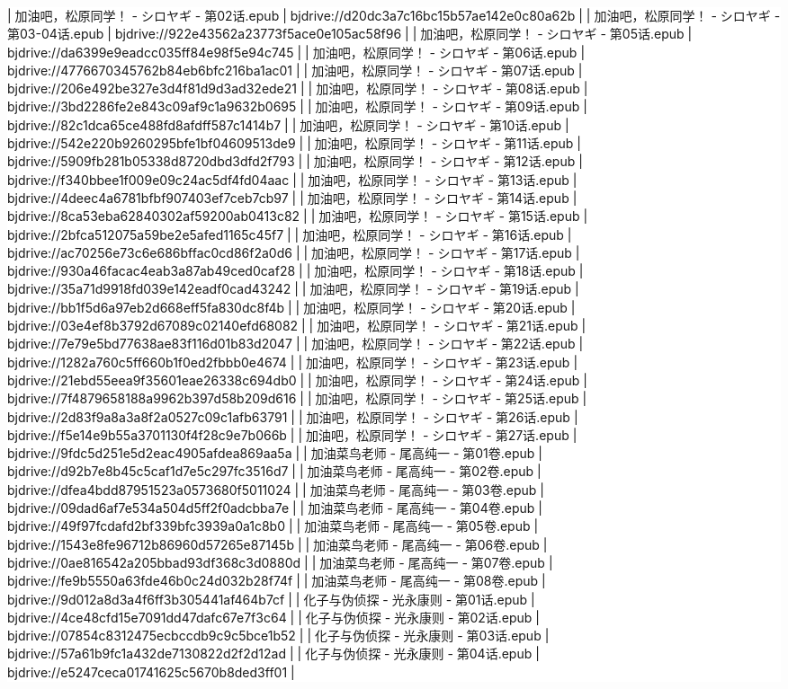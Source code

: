 | 加油吧，松原同学！ - シロヤギ - 第02话.epub | bjdrive://d20dc3a7c16bc15b57ae142e0c80a62b |
| 加油吧，松原同学！ - シロヤギ - 第03-04话.epub | bjdrive://922e43562a23773f5ace0e105ac58f96 |
| 加油吧，松原同学！ - シロヤギ - 第05话.epub | bjdrive://da6399e9eadcc035ff84e98f5e94c745 |
| 加油吧，松原同学！ - シロヤギ - 第06话.epub | bjdrive://4776670345762b84eb6bfc216ba1ac01 |
| 加油吧，松原同学！ - シロヤギ - 第07话.epub | bjdrive://206e492be327e3d4f81d9d3ad32ede21 |
| 加油吧，松原同学！ - シロヤギ - 第08话.epub | bjdrive://3bd2286fe2e843c09af9c1a9632b0695 |
| 加油吧，松原同学！ - シロヤギ - 第09话.epub | bjdrive://82c1dca65ce488fd8afdff587c1414b7 |
| 加油吧，松原同学！ - シロヤギ - 第10话.epub | bjdrive://542e220b9260295bfe1bf04609513de9 |
| 加油吧，松原同学！ - シロヤギ - 第11话.epub | bjdrive://5909fb281b05338d8720dbd3dfd2f793 |
| 加油吧，松原同学！ - シロヤギ - 第12话.epub | bjdrive://f340bbee1f009e09c24ac5df4fd04aac |
| 加油吧，松原同学！ - シロヤギ - 第13话.epub | bjdrive://4deec4a6781bfbf907403ef7ceb7cb97 |
| 加油吧，松原同学！ - シロヤギ - 第14话.epub | bjdrive://8ca53eba62840302af59200ab0413c82 |
| 加油吧，松原同学！ - シロヤギ - 第15话.epub | bjdrive://2bfca512075a59be2e5afed1165c45f7 |
| 加油吧，松原同学！ - シロヤギ - 第16话.epub | bjdrive://ac70256e73c6e686bffac0cd86f2a0d6 |
| 加油吧，松原同学！ - シロヤギ - 第17话.epub | bjdrive://930a46facac4eab3a87ab49ced0caf28 |
| 加油吧，松原同学！ - シロヤギ - 第18话.epub | bjdrive://35a71d9918fd039e142eadf0cad43242 |
| 加油吧，松原同学！ - シロヤギ - 第19话.epub | bjdrive://bb1f5d6a97eb2d668eff5fa830dc8f4b |
| 加油吧，松原同学！ - シロヤギ - 第20话.epub | bjdrive://03e4ef8b3792d67089c02140efd68082 |
| 加油吧，松原同学！ - シロヤギ - 第21话.epub | bjdrive://7e79e5bd77638ae83f116d01b83d2047 |
| 加油吧，松原同学！ - シロヤギ - 第22话.epub | bjdrive://1282a760c5ff660b1f0ed2fbbb0e4674 |
| 加油吧，松原同学！ - シロヤギ - 第23话.epub | bjdrive://21ebd55eea9f35601eae26338c694db0 |
| 加油吧，松原同学！ - シロヤギ - 第24话.epub | bjdrive://7f4879658188a9962b397d58b209d616 |
| 加油吧，松原同学！ - シロヤギ - 第25话.epub | bjdrive://2d83f9a8a3a8f2a0527c09c1afb63791 |
| 加油吧，松原同学！ - シロヤギ - 第26话.epub | bjdrive://f5e14e9b55a3701130f4f28c9e7b066b |
| 加油吧，松原同学！ - シロヤギ - 第27话.epub | bjdrive://9fdc5d251e5d2eac4905afdea869aa5a |
| 加油菜鸟老师 - 尾高纯一 - 第01卷.epub | bjdrive://d92b7e8b45c5caf1d7e5c297fc3516d7 |
| 加油菜鸟老师 - 尾高纯一 - 第02卷.epub | bjdrive://dfea4bdd87951523a0573680f5011024 |
| 加油菜鸟老师 - 尾高纯一 - 第03卷.epub | bjdrive://09dad6af7e534a504d5ff2f0adcbba7e |
| 加油菜鸟老师 - 尾高纯一 - 第04卷.epub | bjdrive://49f97fcdafd2bf339bfc3939a0a1c8b0 |
| 加油菜鸟老师 - 尾高纯一 - 第05卷.epub | bjdrive://1543e8fe96712b86960d57265e87145b |
| 加油菜鸟老师 - 尾高纯一 - 第06卷.epub | bjdrive://0ae816542a205bbad93df368c3d0880d |
| 加油菜鸟老师 - 尾高纯一 - 第07卷.epub | bjdrive://fe9b5550a63fde46b0c24d032b28f74f |
| 加油菜鸟老师 - 尾高纯一 - 第08卷.epub | bjdrive://9d012a8d3a4f6ff3b305441af464b7cf |
| 化子与伪侦探 - 光永康则 - 第01话.epub | bjdrive://4ce48cfd15e7091dd47dafc67e7f3c64 |
| 化子与伪侦探 - 光永康则 - 第02话.epub | bjdrive://07854c8312475ecbccdb9c9c5bce1b52 |
| 化子与伪侦探 - 光永康则 - 第03话.epub | bjdrive://57a61b9fc1a432de7130822d2f2d12ad |
| 化子与伪侦探 - 光永康则 - 第04话.epub | bjdrive://e5247ceca01741625c5670b8ded3ff01 |